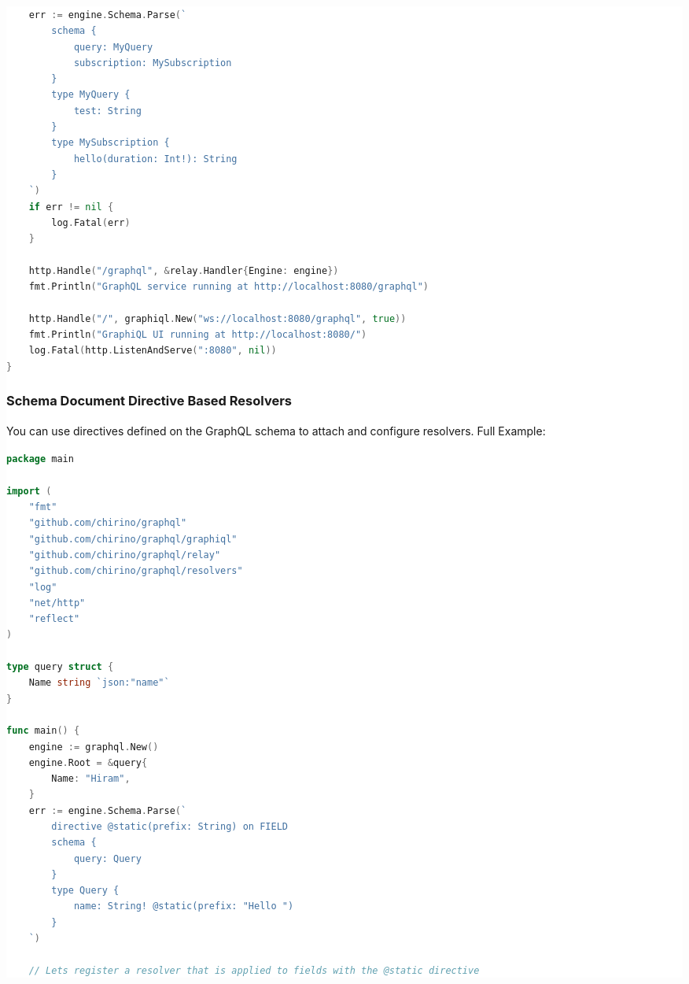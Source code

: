```go
    err := engine.Schema.Parse(`
        schema {
            query: MyQuery
            subscription: MySubscription
        }
        type MyQuery {
            test: String
        }
        type MySubscription {
            hello(duration: Int!): String
        }
    `)
    if err != nil {
        log.Fatal(err)
    }

    http.Handle("/graphql", &relay.Handler{Engine: engine})
    fmt.Println("GraphQL service running at http://localhost:8080/graphql")

    http.Handle("/", graphiql.New("ws://localhost:8080/graphql", true))
    fmt.Println("GraphiQL UI running at http://localhost:8080/")
    log.Fatal(http.ListenAndServe(":8080", nil))
}
```

### Schema Document Directive Based Resolvers

You can use directives defined on the GraphQL schema to attach and configure resolvers.  Full Example:

```go
package main

import (
    "fmt"
    "github.com/chirino/graphql"
    "github.com/chirino/graphql/graphiql"
    "github.com/chirino/graphql/relay"
    "github.com/chirino/graphql/resolvers"
    "log"
    "net/http"
    "reflect"
)

type query struct {
    Name string `json:"name"`
}

func main() {
    engine := graphql.New()
    engine.Root = &query{
        Name: "Hiram",
    }
    err := engine.Schema.Parse(`
        directive @static(prefix: String) on FIELD
        schema {
            query: Query
        }
        type Query { 
            name: String! @static(prefix: "Hello ")
        }
    `)

    // Lets register a resolver that is applied to fields with the @static directive
```